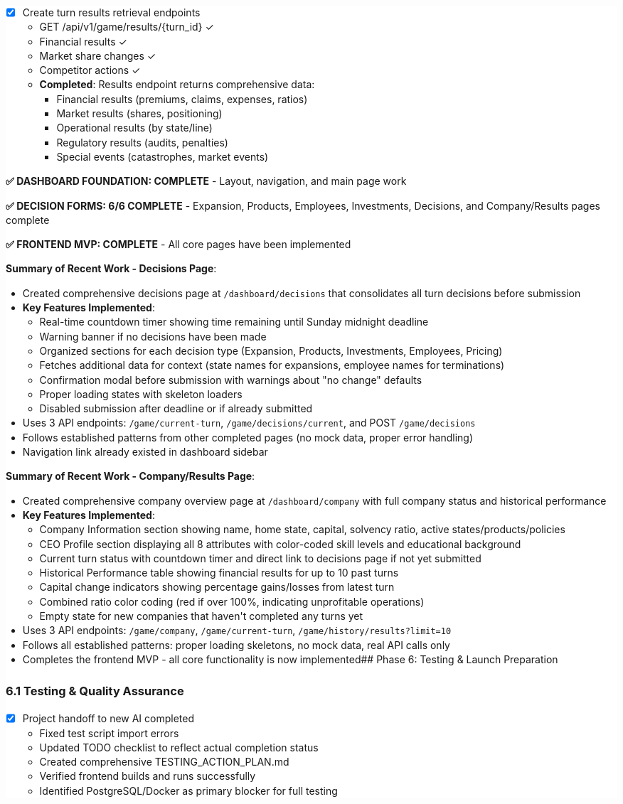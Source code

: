 - [x] Create turn results retrieval endpoints
  - GET /api/v1/game/results/{turn_id} ✓
  - Financial results ✓
  - Market share changes ✓
  - Competitor actions ✓
  - **Completed**: Results endpoint returns comprehensive data:
    - Financial results (premiums, claims, expenses, ratios)
    - Market results (shares, positioning)
    - Operational results (by state/line)
    - Regulatory results (audits, penalties)
    - Special events (catastrophes, market events)

**✅ DASHBOARD FOUNDATION: COMPLETE** - Layout, navigation, and main page work

**✅ DECISION FORMS: 6/6 COMPLETE** - Expansion, Products, Employees, Investments, Decisions, and Company/Results pages complete

**✅ FRONTEND MVP: COMPLETE** - All core pages have been implemented

**Summary of Recent Work - Decisions Page**: 
- Created comprehensive decisions page at `/dashboard/decisions` that consolidates all turn decisions before submission
- **Key Features Implemented**:
  - Real-time countdown timer showing time remaining until Sunday midnight deadline
  - Warning banner if no decisions have been made
  - Organized sections for each decision type (Expansion, Products, Investments, Employees, Pricing)
  - Fetches additional data for context (state names for expansions, employee names for terminations)
  - Confirmation modal before submission with warnings about "no change" defaults
  - Proper loading states with skeleton loaders
  - Disabled submission after deadline or if already submitted
- Uses 3 API endpoints: `/game/current-turn`, `/game/decisions/current`, and POST `/game/decisions`
- Follows established patterns from other completed pages (no mock data, proper error handling)
- Navigation link already existed in dashboard sidebar

**Summary of Recent Work - Company/Results Page**:
- Created comprehensive company overview page at `/dashboard/company` with full company status and historical performance
- **Key Features Implemented**:
  - Company Information section showing name, home state, capital, solvency ratio, active states/products/policies
  - CEO Profile section displaying all 8 attributes with color-coded skill levels and educational background
  - Current turn status with countdown timer and direct link to decisions page if not yet submitted
  - Historical Performance table showing financial results for up to 10 past turns
  - Capital change indicators showing percentage gains/losses from latest turn
  - Combined ratio color coding (red if over 100%, indicating unprofitable operations)
  - Empty state for new companies that haven't completed any turns yet
- Uses 3 API endpoints: `/game/company`, `/game/current-turn`, `/game/history/results?limit=10`
- Follows all established patterns: proper loading skeletons, no mock data, real API calls only
- Completes the frontend MVP - all core functionality is now implemented## Phase 6: Testing & Launch Preparation

### 6.1 Testing & Quality Assurance
- [x] Project handoff to new AI completed
  - Fixed test script import errors
  - Updated TODO checklist to reflect actual completion status
  - Created comprehensive TESTING_ACTION_PLAN.md
  - Verified frontend builds and runs successfully
  - Identified PostgreSQL/Docker as primary blocker for full testing
